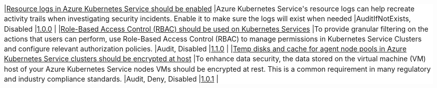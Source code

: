 |[Resource logs in Azure Kubernetes Service should be enabled](https://portal.azure.com/#blade/Microsoft_Azure_Policy/PolicyDetailBlade/definitionId/%2Fproviders%2FMicrosoft.Authorization%2FpolicyDefinitions%2F245fc9df-fa96-4414-9a0b-3738c2f7341c) |Azure Kubernetes Service's resource logs can help recreate activity trails when investigating security incidents. Enable it to make sure the logs will exist when needed |AuditIfNotExists, Disabled |[1.0.0](https://github.com/Azure/azure-policy/blob/master/built-in-policies/policyDefinitions/Kubernetes/AuditDiagnosticLog_Audit.json) |
|[Role-Based Access Control (RBAC) should be used on Kubernetes Services](https://portal.azure.com/#blade/Microsoft_Azure_Policy/PolicyDetailBlade/definitionId/%2Fproviders%2FMicrosoft.Authorization%2FpolicyDefinitions%2Fac4a19c2-fa67-49b4-8ae5-0b2e78c49457) |To provide granular filtering on the actions that users can perform, use Role-Based Access Control (RBAC) to manage permissions in Kubernetes Service Clusters and configure relevant authorization policies. |Audit, Disabled |[1.1.0](https://github.com/Azure/azure-policy/blob/master/built-in-policies/policyDefinitions/Security%20Center/ASC_EnableRBAC_KubernetesService_Audit.json) |
|[Temp disks and cache for agent node pools in Azure Kubernetes Service clusters should be encrypted at host](https://portal.azure.com/#blade/Microsoft_Azure_Policy/PolicyDetailBlade/definitionId/%2Fproviders%2FMicrosoft.Authorization%2FpolicyDefinitions%2F41425d9f-d1a5-499a-9932-f8ed8453932c) |To enhance data security, the data stored on the virtual machine (VM) host of your Azure Kubernetes Service nodes VMs should be encrypted at rest. This is a common requirement in many regulatory and industry compliance standards. |Audit, Deny, Disabled |[1.0.1](https://github.com/Azure/azure-policy/blob/master/built-in-policies/policyDefinitions/Kubernetes/AKS_EncryptionAtHost_Deny.json) |

